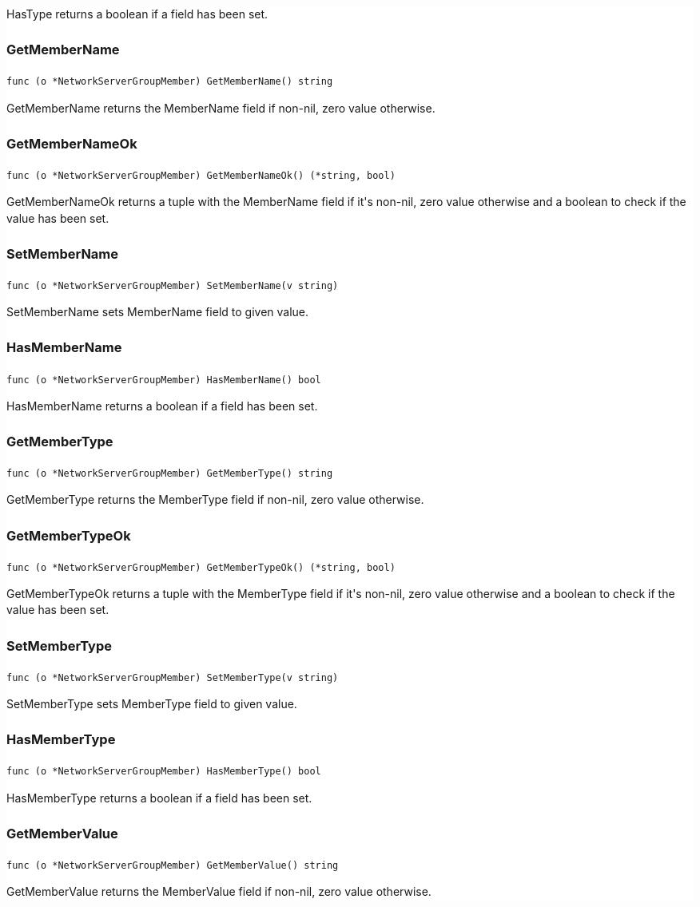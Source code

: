 HasType returns a boolean if a field has been set.

### GetMemberName

`func (o *NetworkServerGroupMember) GetMemberName() string`

GetMemberName returns the MemberName field if non-nil, zero value otherwise.

### GetMemberNameOk

`func (o *NetworkServerGroupMember) GetMemberNameOk() (*string, bool)`

GetMemberNameOk returns a tuple with the MemberName field if it's non-nil, zero value otherwise
and a boolean to check if the value has been set.

### SetMemberName

`func (o *NetworkServerGroupMember) SetMemberName(v string)`

SetMemberName sets MemberName field to given value.

### HasMemberName

`func (o *NetworkServerGroupMember) HasMemberName() bool`

HasMemberName returns a boolean if a field has been set.

### GetMemberType

`func (o *NetworkServerGroupMember) GetMemberType() string`

GetMemberType returns the MemberType field if non-nil, zero value otherwise.

### GetMemberTypeOk

`func (o *NetworkServerGroupMember) GetMemberTypeOk() (*string, bool)`

GetMemberTypeOk returns a tuple with the MemberType field if it's non-nil, zero value otherwise
and a boolean to check if the value has been set.

### SetMemberType

`func (o *NetworkServerGroupMember) SetMemberType(v string)`

SetMemberType sets MemberType field to given value.

### HasMemberType

`func (o *NetworkServerGroupMember) HasMemberType() bool`

HasMemberType returns a boolean if a field has been set.

### GetMemberValue

`func (o *NetworkServerGroupMember) GetMemberValue() string`

GetMemberValue returns the MemberValue field if non-nil, zero value otherwise.
